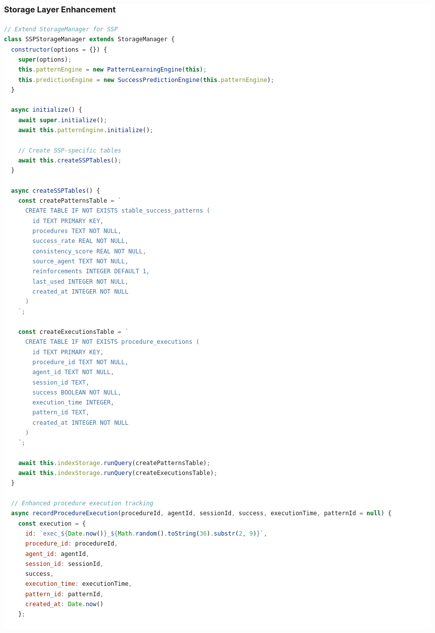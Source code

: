 ### Storage Layer Enhancement
```javascript
// Extend StorageManager for SSP
class SSPStorageManager extends StorageManager {
  constructor(options = {}) {
    super(options);
    this.patternEngine = new PatternLearningEngine(this);
    this.predictionEngine = new SuccessPredictionEngine(this.patternEngine);
  }
  
  async initialize() {
    await super.initialize();
    await this.patternEngine.initialize();
    
    // Create SSP-specific tables
    await this.createSSPTables();
  }
  
  async createSSPTables() {
    const createPatternsTable = `
      CREATE TABLE IF NOT EXISTS stable_success_patterns (
        id TEXT PRIMARY KEY,
        procedures TEXT NOT NULL,
        success_rate REAL NOT NULL,
        consistency_score REAL NOT NULL,
        source_agent TEXT NOT NULL,
        reinforcements INTEGER DEFAULT 1,
        last_used INTEGER NOT NULL,
        created_at INTEGER NOT NULL
      )
    `;
    
    const createExecutionsTable = `
      CREATE TABLE IF NOT EXISTS procedure_executions (
        id TEXT PRIMARY KEY,
        procedure_id TEXT NOT NULL,
        agent_id TEXT NOT NULL,
        session_id TEXT,
        success BOOLEAN NOT NULL,
        execution_time INTEGER,
        pattern_id TEXT,
        created_at INTEGER NOT NULL
      )
    `;
    
    await this.indexStorage.runQuery(createPatternsTable);
    await this.indexStorage.runQuery(createExecutionsTable);
  }
  
  // Enhanced procedure execution tracking
  async recordProcedureExecution(procedureId, agentId, sessionId, success, executionTime, patternId = null) {
    const execution = {
      id: `exec_${Date.now()}_${Math.random().toString(36).substr(2, 9)}`,
      procedure_id: procedureId,
      agent_id: agentId,
      session_id: sessionId,
      success,
      execution_time: executionTime,
      pattern_id: patternId,
      created_at: Date.now()
    };
    
```
